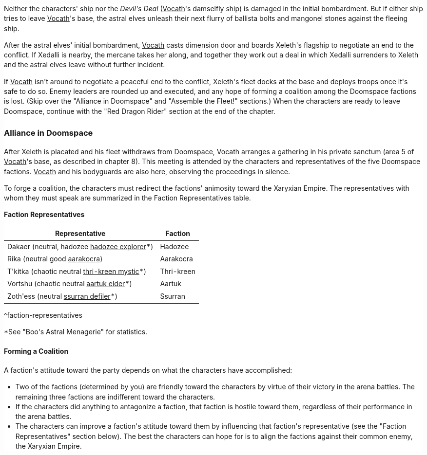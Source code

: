 Neither the characters' ship nor the *Devil's Deal* ([Vocath](3-Mechanics/CLI/bestiary/npc/vocath-lox.md)'s damselfly ship) is damaged in the initial bombardment. But if either ship tries to leave [Vocath](3-Mechanics/CLI/bestiary/npc/vocath-lox.md)'s base, the astral elves unleash their next flurry of ballista bolts and mangonel stones against the fleeing ship.

After the astral elves' initial bombardment, [Vocath](3-Mechanics/CLI/bestiary/npc/vocath-lox.md) casts dimension door and boards Xeleth's flagship to negotiate an end to the conflict. If Xedalli is nearby, the mercane takes her along, and together they work out a deal in which Xedalli surrenders to Xeleth and the astral elves leave without further incident.

If [Vocath](3-Mechanics/CLI/bestiary/npc/vocath-lox.md) isn't around to negotiate a peaceful end to the conflict, Xeleth's fleet docks at the base and deploys troops once it's safe to do so. Enemy leaders are rounded up and executed, and any hope of forming a coalition among the Doomspace factions is lost. (Skip over the "Alliance in Doomspace" and "Assemble the Fleet!" sections.) When the characters are ready to leave Doomspace, continue with the "Red Dragon Rider" section at the end of the chapter.

### Alliance in Doomspace

After Xeleth is placated and his fleet withdraws from Doomspace, [Vocath](3-Mechanics/CLI/bestiary/npc/vocath-lox.md) arranges a gathering in his private sanctum (area 5 of [Vocath](3-Mechanics/CLI/bestiary/npc/vocath-lox.md)'s base, as described in chapter 8). This meeting is attended by the characters and representatives of the five Doomspace factions. [Vocath](3-Mechanics/CLI/bestiary/npc/vocath-lox.md) and his bodyguards are also here, observing the proceedings in silence.

To forge a coalition, the characters must redirect the factions' animosity toward the Xaryxian Empire. The representatives with whom they must speak are summarized in the Faction Representatives table.

**Faction Representatives**

| Representative | Faction |
|----------------|---------|
| Dakaer (neutral, hadozee [hadozee explorer](3-Mechanics/CLI/bestiary/humanoid/hadozee-explorer-bam.md)*) | Hadozee |
| Rika (neutral good [aarakocra](3-Mechanics/CLI/bestiary/humanoid/aarakocra.md)) | Aarakocra |
| T'kitka (chaotic neutral [thri-kreen mystic](3-Mechanics/CLI/bestiary/monstrosity/thri-kreen-mystic-bam.md)*) | Thri-kreen |
| Vortshu (chaotic neutral [aartuk elder](3-Mechanics/CLI/bestiary/plant/aartuk-elder-bam.md)*) | Aartuk |
| Zoth'ess (neutral [ssurran defiler](3-Mechanics/CLI/bestiary/monstrosity/ssurran-defiler-bam.md)*) | Ssurran |
^faction-representatives

*See "Boo's Astral Menagerie" for statistics.

#### Forming a Coalition

A faction's attitude toward the party depends on what the characters have accomplished:

- Two of the factions (determined by you) are friendly toward the characters by virtue of their victory in the arena battles. The remaining three factions are indifferent toward the characters.  
- If the characters did anything to antagonize a faction, that faction is hostile toward them, regardless of their performance in the arena battles.  
- The characters can improve a faction's attitude toward them by influencing that faction's representative (see the "Faction Representatives" section below). The best the characters can hope for is to align the factions against their common enemy, the Xaryxian Empire.  
